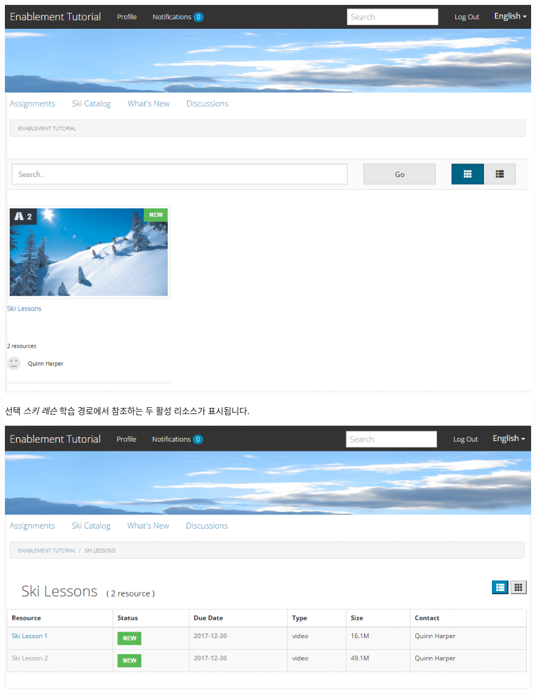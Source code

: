 ![chlimage_1-435](assets/chlimage_1-435.png)

선택 *스키 레슨* 학습 경로에서 참조하는 두 활성 리소스가 표시됩니다.

![chlimage_1-436](assets/chlimage_1-436.png)

